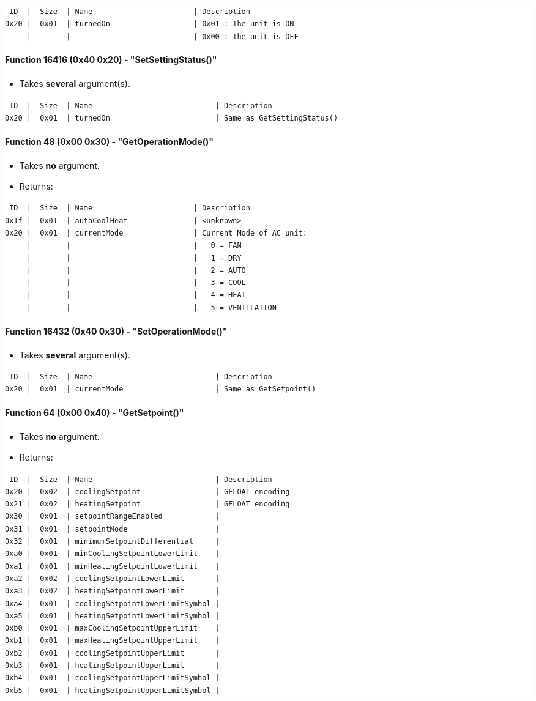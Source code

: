 ```
 ID  |  Size  | Name                       | Description
0x20 |  0x01  | turnedOn                   | 0x01 : The unit is ON
     |        |                            | 0x00 : The unit is OFF
```

#### Function 16416 (0x40 0x20) - "SetSettingStatus()"

* Takes **several** argument(s).

```
 ID  |  Size  | Name                            | Description
0x20 |  0x01  | turnedOn                        | Same as GetSettingStatus()
```

#### Function 48 (0x00 0x30) - "GetOperationMode()"

* Takes **no** argument.

* Returns:

```
 ID  |  Size  | Name                       | Description
0x1f |  0x01  | autoCoolHeat               | <unknown>
0x20 |  0x01  | currentMode                | Current Mode of AC unit:
     |        |                            |   0 = FAN
     |        |                            |   1 = DRY
     |        |                            |   2 = AUTO
     |        |                            |   3 = COOL
     |        |                            |   4 = HEAT
     |        |                            |   5 = VENTILATION
```

#### Function 16432 (0x40 0x30) - "SetOperationMode()"

* Takes **several** argument(s).

```
 ID  |  Size  | Name                            | Description
0x20 |  0x01  | currentMode                     | Same as GetSetpoint()
```

#### Function 64 (0x00 0x40) - "GetSetpoint()"

* Takes **no** argument.

* Returns:

```
 ID  |  Size  | Name                            | Description
0x20 |  0x02  | coolingSetpoint                 | GFLOAT encoding
0x21 |  0x02  | heatingSetpoint                 | GFLOAT encoding
0x30 |  0x01  | setpointRangeEnabled            |
0x31 |  0x01  | setpointMode                    |
0x32 |  0x01  | minimumSetpointDifferential     |
0xa0 |  0x01  | minCoolingSetpointLowerLimit    |
0xa1 |  0x01  | minHeatingSetpointLowerLimit    |
0xa2 |  0x02  | coolingSetpointLowerLimit       |
0xa3 |  0x02  | heatingSetpointLowerLimit       |
0xa4 |  0x01  | coolingSetpointLowerLimitSymbol |
0xa5 |  0x01  | heatingSetpointLowerLimitSymbol |
0xb0 |  0x01  | maxCoolingSetpointUpperLimit    |
0xb1 |  0x01  | maxHeatingSetpointUpperLimit    |
0xb2 |  0x01  | coolingSetpointUpperLimit       |
0xb3 |  0x01  | heatingSetpointUpperLimit       |
0xb4 |  0x01  | coolingSetpointUpperLimitSymbol |
0xb5 |  0x01  | heatingSetpointUpperLimitSymbol |
```
